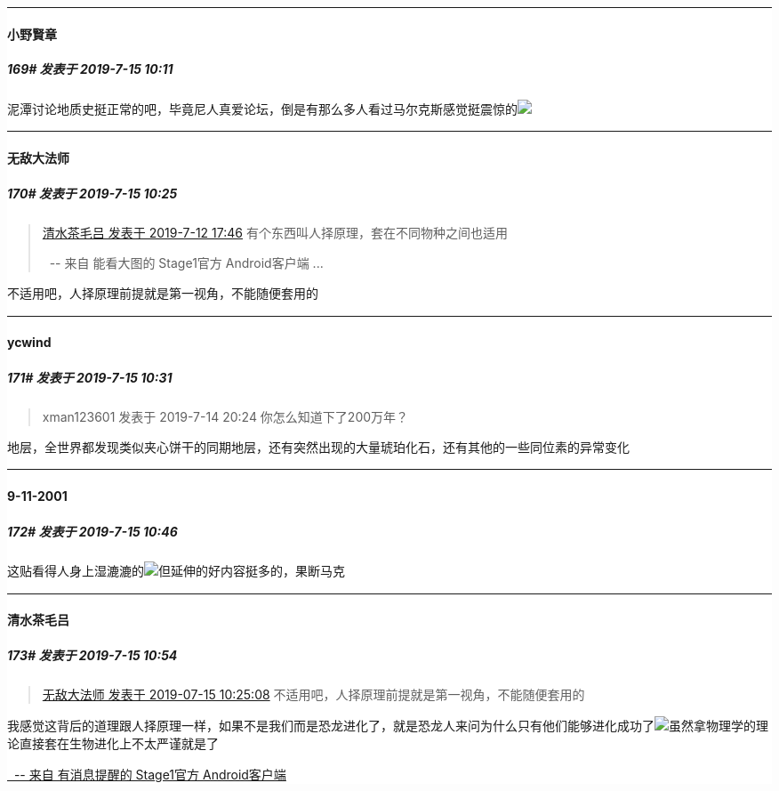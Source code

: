 
-----

####  小野賢章  
##### 169#       发表于 2019-7-15 10:11


泥潭讨论地质史挺正常的吧，毕竟尼人真爱论坛，倒是有那么多人看过马尔克斯感觉挺震惊的<img src="https://static.saraba1st.com/image/smiley/face2017/066.png" referrerpolicy="no-referrer">


-----

####  无敌大法师  
##### 170#       发表于 2019-7-15 10:25


<blockquote><a href="httphttps://bbs.saraba1st.com/2b/forum.php?mod=redirect&amp;goto=findpost&amp;pid=44489398&amp;ptid=1845999" target="_blank">清水茶毛吕 发表于 2019-7-12 17:46</a>
有个东西叫人择原理，套在不同物种之间也适用

  -- 来自 能看大图的 Stage1官方 Android客户端 ...</blockquote>
不适用吧，人择原理前提就是第一视角，不能随便套用的


-----

####  ycwind  
##### 171#       发表于 2019-7-15 10:31


<blockquote>xman123601 发表于 2019-7-14 20:24
你怎么知道下了200万年？</blockquote>
地层，全世界都发现类似夹心饼干的同期地层，还有突然出现的大量琥珀化石，还有其他的一些同位素的异常变化


-----

####  9-11-2001  
##### 172#       发表于 2019-7-15 10:46


这贴看得人身上湿漉漉的<img src="https://static.saraba1st.com/image/smiley/face2017/067.png" referrerpolicy="no-referrer">但延伸的好内容挺多的，果断马克


-----

####  清水茶毛吕  
##### 173#       发表于 2019-7-15 10:54


<blockquote><a href="httphttps://bbs.saraba1st.com/2b/forum.php?mod=redirect&amp;goto=findpost&amp;pid=44520061&amp;ptid=1845999" target="_blank">无敌大法师 发表于 2019-07-15 10:25:08</a>
不适用吧，人择原理前提就是第一视角，不能随便套用的</blockquote>我感觉这背后的道理跟人择原理一样，如果不是我们而是恐龙进化了，就是恐龙人来问为什么只有他们能够进化成功了<img src="https://static.saraba1st.com/image/smiley/face2017/009.gif" referrerpolicy="no-referrer">虽然拿物理学的理论直接套在生物进化上不太严谨就是了

[  -- 来自 有消息提醒的 Stage1官方 Android客户端](https://www.coolapk.com/apk/140634)

